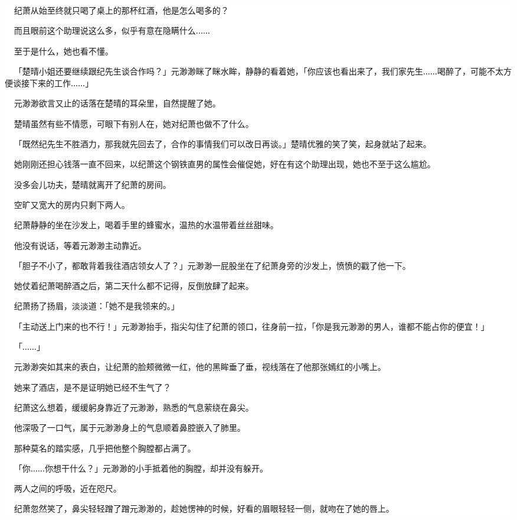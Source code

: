     纪萧从始至终就只喝了桌上的那杯红酒，他是怎么喝多的？


    而且眼前这个助理说这么多，似乎有意在隐瞒什么……


    至于是什么，她也看不懂。


    「楚晴小姐还要继续跟纪先生谈合作吗？」元渺渺眯了眯水眸，静静的看着她，「你应该也看出来了，我们家先生……喝醉了，可能不太方便谈接下来的工作……」


    元渺渺欲言又止的话落在楚晴的耳朵里，自然提醒了她。


    楚晴虽然有些不情愿，可眼下有别人在，她对纪萧也做不了什么。


    「既然纪先生不胜酒力，那我就先回去了，合作的事情我们可以改日再谈。」楚晴优雅的笑了笑，起身就站了起来。


    她刚刚还担心钱落一直不回来，以纪萧这个钢铁直男的属性会催促她，好在有这个助理出现，她也不至于这么尴尬。


    没多会儿功夫，楚晴就离开了纪萧的房间。


    空旷又宽大的房内只剩下两人。


    纪萧静静的坐在沙发上，喝着手里的蜂蜜水，温热的水温带着丝丝甜味。


    他没有说话，等着元渺渺主动靠近。


    「胆子不小了，都敢背着我往酒店领女人了？」元渺渺一屁股坐在了纪萧身旁的沙发上，愤愤的戳了他一下。


    她仗着纪萧喝醉酒之后，第二天什么都不记得，反倒放肆了起来。


    纪萧扬了扬眉，淡淡道：「她不是我领来的。」


    「主动送上门来的也不行！」元渺渺抬手，指尖勾住了纪萧的领口，往身前一拉，「你是我元渺渺的男人，谁都不能占你的便宜！」


    「……」


    元渺渺突如其来的表白，让纪萧的脸颊微微一红，他的黑眸垂了垂，视线落在了他那张嫣红的小嘴上。


    她来了酒店，是不是证明她已经不生气了？


    纪萧这么想着，缓缓躬身靠近了元渺渺，熟悉的气息萦绕在鼻尖。


    他深吸了一口气，属于元渺渺身上的气息顺着鼻腔嵌入了肺里。


    那种莫名的踏实感，几乎把他整个胸膛都占满了。


    「你……你想干什么？」元渺渺的小手抵着他的胸膛，却并没有躲开。


    两人之间的呼吸，近在咫尺。


    纪萧忽然笑了，鼻尖轻轻蹭了蹭元渺渺的，趁她愣神的时候，好看的眉眼轻轻一侧，就吻在了她的唇上。
